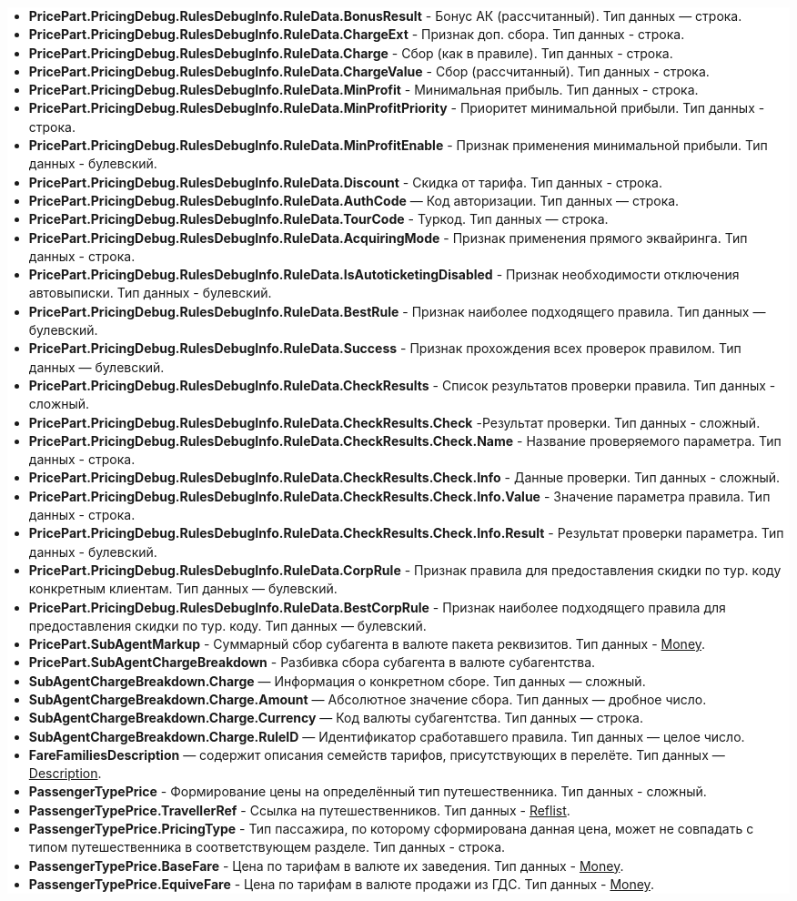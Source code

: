 -   **PricePart.PricingDebug.RulesDebugInfo.RuleData.BonusResult** - Бонус АК (рассчитанный). Тип данных — строка. 
-   **PricePart.PricingDebug.RulesDebugInfo.RuleData.ChargeExt** - Признак доп. сбора. Тип данных - строка. 
-   **PricePart.PricingDebug.RulesDebugInfo.RuleData.Charge** - Сбор (как в правиле). Тип данных - строка.
-   **PricePart.PricingDebug.RulesDebugInfo.RuleData.ChargeValue** - Сбор (рассчитанный). Тип данных - строка.
-   **PricePart.PricingDebug.RulesDebugInfo.RuleData.MinProfit** - Минимальная прибыль. Тип данных - строка.
-   **PricePart.PricingDebug.RulesDebugInfo.RuleData.MinProfitPriority** - Приоритет минимальной прибыли. Тип данных - строка.
-   **PricePart.PricingDebug.RulesDebugInfo.RuleData.MinProfitEnable** - Признак применения минимальной прибыли. Тип данных - булевский.
-   **PricePart.PricingDebug.RulesDebugInfo.RuleData.Discount** - Скидка от тарифа. Тип данных - строка.
-   **PricePart.PricingDebug.RulesDebugInfo.RuleData.AuthCode** — Код авторизации. Тип данных — строка.
-   **PricePart.PricingDebug.RulesDebugInfo.RuleData.TourCode** - Туркод. Тип данных — строка.
-   **PricePart.PricingDebug.RulesDebugInfo.RuleData.AcquiringMode** - Признак применения прямого эквайринга. Тип данных - строка.
-   **PricePart.PricingDebug.RulesDebugInfo.RuleData.IsAutoticketingDisabled** - Признак необходимости отключения автовыписки. Тип данных - булевский.
-   **PricePart.PricingDebug.RulesDebugInfo.RuleData.BestRule** - Признак наиболее подходящего правила. Тип данных — булевский.
-   **PricePart.PricingDebug.RulesDebugInfo.RuleData.Success** - Признак прохождения всех проверок правилом. Тип данных — булевский.
-   **PricePart.PricingDebug.RulesDebugInfo.RuleData.CheckResults** - Список результатов проверки правила. Тип данных - сложный.
-   **PricePart.PricingDebug.RulesDebugInfo.RuleData.CheckResults.Check** -Результат проверки. Тип данных - сложный.
-   **PricePart.PricingDebug.RulesDebugInfo.RuleData.CheckResults.Check.Name** - Название проверяемого параметра. Тип данных - строка.
-   **PricePart.PricingDebug.RulesDebugInfo.RuleData.CheckResults.Check.Info** - Данные проверки. Тип данных - сложный.
-   **PricePart.PricingDebug.RulesDebugInfo.RuleData.CheckResults.Check.Info.Value** - Значение параметра правила. Тип данных - строка.
-   **PricePart.PricingDebug.RulesDebugInfo.RuleData.CheckResults.Check.Info.Result** - Результат проверки параметра. Тип данных - булевский.
-   **PricePart.PricingDebug.RulesDebugInfo.RuleData.CorpRule** - Признак правила для предоставления скидки по тур. коду конкретным клиентам. Тип данных — булевский.
-   **PricePart.PricingDebug.RulesDebugInfo.RuleData.BestCorpRule** - Признак наиболее подходящего правила для предоставления скидки по тур. коду. Тип данных — булевский.
-   **PricePart.SubAgentMarkup** - Суммарный сбор субагента в валюте пакета реквизитов. Тип данных - [Money](/avia/common/money).
-   **PricePart.SubAgentChargeBreakdown** - Разбивка сбора субагента в валюте субагентства. 
-   **SubAgentChargeBreakdown.Charge** — Информация о конкретном сборе. Тип данных — сложный.
-   **SubAgentChargeBreakdown.Charge.Amount** — Абсолютное значение сбора. Тип данных — дробное число.
-   **SubAgentChargeBreakdown.Charge.Currency** — Код валюты субагентства. Тип данных — строка. 
-   **SubAgentChargeBreakdown.Charge.RuleID** — Идентификатор сработавшего правила. Тип данных — целое число.
-   **FareFamiliesDescription** — содержит описания семейств тарифов, присутствующих в перелёте. Тип данных — [Description](/avia/common/ff-description).
-   **PassengerTypePrice** - Формирование цены на определённый тип путешественника. Тип данных - сложный.
-   **PassengerTypePrice.TravellerRef** - Ссылка на путешественников. Тип данных - [Reflist](/avia/common/reflist).
-   **PassengerTypePrice.PricingType** - Тип пассажира, по которому сформирована данная цена, может не совпадать с типом путешественника в соответствующем разделе. Тип данных - строка.
-   **PassengerTypePrice.BaseFare** - Цена по тарифам в валюте их заведения. Тип данных - [Money](/avia/common/money).
-   **PassengerTypePrice.EquiveFare** - Цена по тарифам в валюте продажи из ГДС. Тип данных - [Money](/avia/common/money).